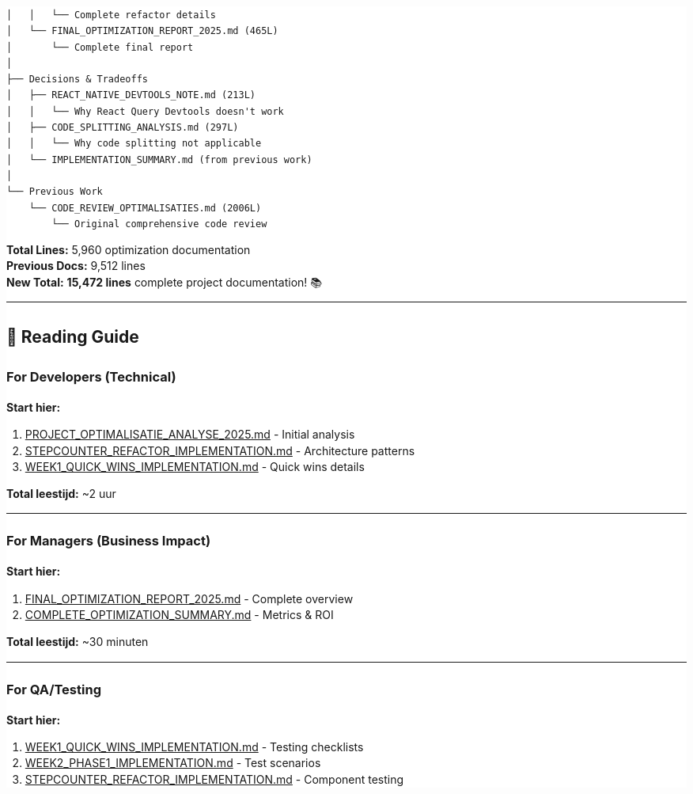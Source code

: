 ```
│   │   └── Complete refactor details
│   └── FINAL_OPTIMIZATION_REPORT_2025.md (465L)
│       └── Complete final report
│
├── Decisions & Tradeoffs
│   ├── REACT_NATIVE_DEVTOOLS_NOTE.md (213L)
│   │   └── Why React Query Devtools doesn't work
│   ├── CODE_SPLITTING_ANALYSIS.md (297L)
│   │   └── Why code splitting not applicable
│   └── IMPLEMENTATION_SUMMARY.md (from previous work)
│
└── Previous Work
    └── CODE_REVIEW_OPTIMALISATIES.md (2006L)
        └── Original comprehensive code review
```

**Total Lines:** 5,960 optimization documentation  
**Previous Docs:** 9,512 lines  
**New Total:** **15,472 lines** complete project documentation! 📚

---

## 🎯 Reading Guide

### For Developers (Technical)

**Start hier:**
1. [PROJECT_OPTIMALISATIE_ANALYSE_2025.md](PROJECT_OPTIMALISATIE_ANALYSE_2025.md) - Initial analysis
2. [STEPCOUNTER_REFACTOR_IMPLEMENTATION.md](STEPCOUNTER_REFACTOR_IMPLEMENTATION.md) - Architecture patterns
3. [WEEK1_QUICK_WINS_IMPLEMENTATION.md](WEEK1_QUICK_WINS_IMPLEMENTATION.md) - Quick wins details

**Total leestijd:** ~2 uur

---

### For Managers (Business Impact)

**Start hier:**
1. [FINAL_OPTIMIZATION_REPORT_2025.md](FINAL_OPTIMIZATION_REPORT_2025.md) - Complete overview
2. [COMPLETE_OPTIMIZATION_SUMMARY.md](COMPLETE_OPTIMIZATION_SUMMARY.md) - Metrics & ROI

**Total leestijd:** ~30 minuten

---

### For QA/Testing

**Start hier:**
1. [WEEK1_QUICK_WINS_IMPLEMENTATION.md](WEEK1_QUICK_WINS_IMPLEMENTATION.md) - Testing checklists
2. [WEEK2_PHASE1_IMPLEMENTATION.md](WEEK2_PHASE1_IMPLEMENTATION.md) - Test scenarios
3. [STEPCOUNTER_REFACTOR_IMPLEMENTATION.md](STEPCOUNTER_REFACTOR_IMPLEMENTATION.md) - Component testing
